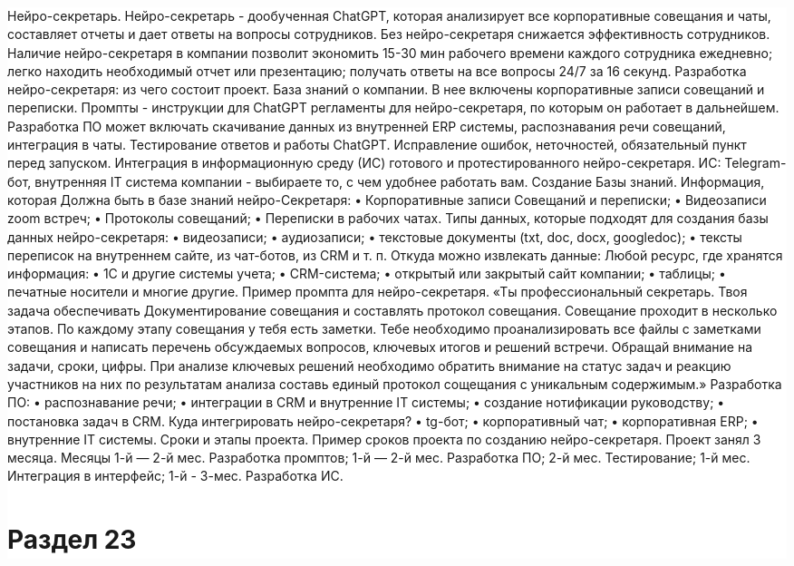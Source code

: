 Нейро-секретарь. Нейро-секретарь - дообученная ChatGPT, которая анализирует все корпоративные совещания и чаты, составляет отчеты и дает ответы на вопросы сотрудников. Без нейро-секретаря снижается эффективность сотрудников. Наличие нейро-секретаря в компании позволит экономить 15-30 мин рабочего времени каждого сотрудника ежедневно; легко находить необходимый отчет или презентацию; получать ответы на все вопросы 24/7 за 16 секунд. Разработка нейро-секретаря: из чего состоит проект. База знаний о компании. В нее включены корпоративные записи совещаний и переписки. Промпты - инструкции для ChatGPT регламенты для нейро-секретаря, по которым он работает в дальнейшем. Разработка ПО может включать скачивание данных из внутренней ERP системы, распознавания речи совещаний, интеграция в чаты. Тестирование ответов и работы ChatGPT. Исправление ошибок, неточностей, обязательный пункт перед запуском. Интеграция в информационную среду (ИС) готового и протестированного нейро-секретаря. ИС: Telegram-бот, внутренняя IT система компании - выбираете то, с чем удобнее работать вам. Создание Базы знаний. Информация, которая Должна быть в базе знаний нейро-Секретаря: • Корпоративные записи Совещаний и переписки; • Видеозаписи zoom встреч; • Протоколы совещаний; • Переписки в рабочих чатах. Типы данных, которые подходят для создания базы данных нейро-секретаря: • видеозаписи; • аудиозаписи; • текстовые документы (txt, doc, docx, googledoc); • тексты переписок на внутреннем сайте, из чат-ботов, из CRM и т. п. Откуда можно извлекать данные: Любой ресурс, где хранятся информация: • 1С и другие системы учета; • CRM-система; • открытый или закрытый сайт компании; • таблицы; • печатные носители и многие другие. Пример промпта для нейро-секретаря. «Ты профессиональный секретарь. Твоя задача обеспечивать Документирование совещания и составлять протокол совещания. Совещание проходит в несколько этапов. По каждому этапу совещания у тебя есть заметки. Тебе необходимо проанализировать все файлы с заметками совещания и написать перечень обсуждаемых вопросов, ключевых итогов и решений встречи. Обращай внимание на задачи, сроки, цифры. При анализе ключевых решений необходимо обратить внимание на статус задач и реакцию участников на них по результатам анализа составь единый протокол сощещания с уникальным содержимым.» Разработка ПО: • распознавание речи; • интеграции в CRM и внутренние IT системы; • создание нотификации руководству; • постановка задач в CRM. Куда интегрировать нейро-секретаря? • tg-бот; • корпоративный чат; • корпоративная ERP; • внутренние IT системы. Сроки и этапы проекта. Пример сроков проекта по созданию нейро-секретаря. Проект занял 3 месяца. Месяцы 1-й — 2-й мес. Разработка промптов; 1-й — 2-й мес. Разработка ПО; 2-й мес. Тестирование; 1-й мес. Интеграция в интерфейс; 1-й - 3-мес. Разработка ИС.

# Раздел 23